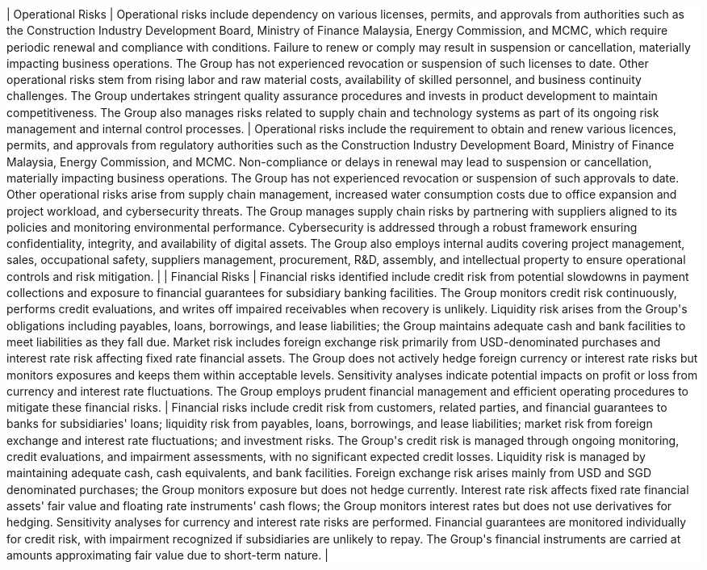 | Operational Risks | Operational risks include dependency on various licenses, permits, and approvals from authorities such as the Construction Industry Development Board, Ministry of Finance Malaysia, Energy Commission, and MCMC, which require periodic renewal and compliance with conditions. Failure to renew or comply may result in suspension or cancellation, materially impacting business operations. The Group has not experienced revocation or suspension of such licenses to date. Other operational risks stem from rising labor and raw material costs, availability of skilled personnel, and business continuity challenges. The Group undertakes stringent quality assurance procedures and invests in product development to maintain competitiveness. The Group also manages risks related to supply chain and technology systems as part of its ongoing risk management and internal control processes. | Operational risks include the requirement to obtain and renew various licences, permits, and approvals from regulatory authorities such as the Construction Industry Development Board, Ministry of Finance Malaysia, Energy Commission, and MCMC. Non-compliance or delays in renewal may lead to suspension or cancellation, materially impacting business operations. The Group has not experienced revocation or suspension of such approvals to date. Other operational risks arise from supply chain management, increased water consumption costs due to office expansion and project workload, and cybersecurity threats. The Group manages supply chain risks by partnering with suppliers aligned to its policies and monitoring environmental performance. Cybersecurity is addressed through a robust framework ensuring confidentiality, integrity, and availability of digital assets. The Group also employs internal audits covering project management, sales, occupational safety, suppliers management, procurement, R&D, assembly, and intellectual property to ensure operational controls and risk mitigation. |
| Financial Risks | Financial risks identified include credit risk from potential slowdowns in payment collections and exposure to financial guarantees for subsidiary banking facilities. The Group monitors credit risk continuously, performs credit evaluations, and writes off impaired receivables when recovery is unlikely. Liquidity risk arises from the Group's obligations including payables, loans, borrowings, and lease liabilities; the Group maintains adequate cash and bank facilities to meet liabilities as they fall due. Market risk includes foreign exchange risk primarily from USD-denominated purchases and interest rate risk affecting fixed rate financial assets. The Group does not actively hedge foreign currency or interest rate risks but monitors exposures and keeps them within acceptable levels. Sensitivity analyses indicate potential impacts on profit or loss from currency and interest rate fluctuations. The Group employs prudent financial management and efficient operating procedures to mitigate these financial risks. | Financial risks include credit risk from customers, related parties, and financial guarantees to banks for subsidiaries' loans; liquidity risk from payables, loans, borrowings, and lease liabilities; market risk from foreign exchange and interest rate fluctuations; and investment risks. The Group's credit risk is managed through ongoing monitoring, credit evaluations, and impairment assessments, with no significant expected credit losses. Liquidity risk is managed by maintaining adequate cash, cash equivalents, and bank facilities. Foreign exchange risk arises mainly from USD and SGD denominated purchases; the Group monitors exposure but does not hedge currently. Interest rate risk affects fixed rate financial assets' fair value and floating rate instruments' cash flows; the Group monitors interest rates but does not use derivatives for hedging. Sensitivity analyses for currency and interest rate risks are performed. Financial guarantees are monitored individually for credit risk, with impairment recognized if subsidiaries are unlikely to repay. The Group's financial instruments are carried at amounts approximating fair value due to short-term nature. |
